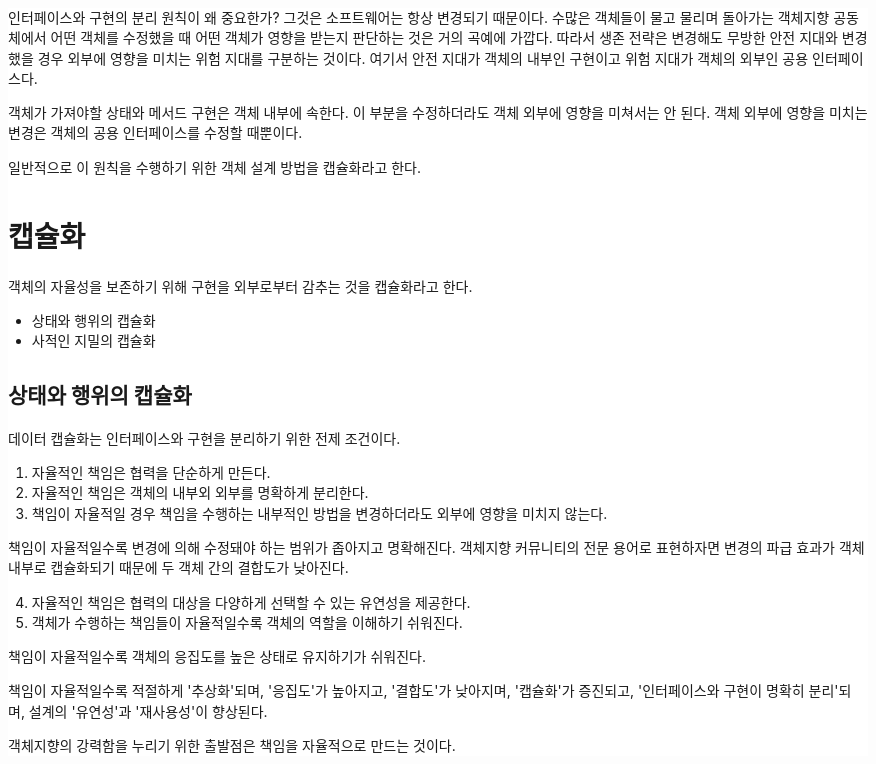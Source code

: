 인터페이스와 구현의 분리 원칙이 왜 중요한가? 
그것은 소프트웨어는 항상 변경되기 때문이다. 수많은 객체들이 물고 물리며 돌아가는 객체지향 공동체에서 어떤 객체를 수정했을 때 어떤 객체가 영향을 받는지 판단하는 것은 거의 곡예에 가깝다. 
따라서 생존 전략은 변경해도 무방한 안전 지대와 변경했을 경우 외부에 영향을 미치는 위험 지대를 구분하는 것이다. 
여기서 안전 지대가 객체의 내부인 구현이고 위험 지대가 객체의 외부인 공용 인터페이스다. 

객체가 가져야할 상태와 메서드 구현은 객체 내부에 속한다. 
이 부분을 수정하더라도 객체 외부에 영향을 미쳐서는 안 된다. 
객체 외부에 영향을 미치는 변경은 객체의 공용 인터페이스를 수정할 때뿐이다. 

일반적으로 이 원칙을 수행하기 위한 객체 설계 방법을 캡슐화라고 한다. 

# 캡슐화 
객체의 자율성을 보존하기 위해 구현을 외부로부터 감추는 것을 캡슐화라고 한다. 
- 상태와 행위의 캡슐화
- 사적인 지밀의 캡슐화 

## 상태와 행위의 캡슐화 
데이터 캡슐화는 인터페이스와 구현을 분리하기 위한 전제 조건이다. 

1. 자율적인 책임은 협력을 단순하게 만든다. 
2. 자율적인 책임은 객체의 내부외 외부를 명확하게 분리한다. 
3. 책임이 자율적일 경우 책임을 수행하는 내부적인 방법을 변경하더라도 외부에 영향을 미치지 않는다. 

책임이 자율적일수록 변경에 의해 수정돼야 하는 범위가 좁아지고 명확해진다. 
객체지향 커뮤니티의 전문 용어로 표현하자면 변경의 파급 효과가 객체 내부로 캡슐화되기 때문에 두 객체 간의 결합도가 낮아진다. 

4. 자율적인 책임은 협력의 대상을 다양하게 선택할 수 있는 유연성을 제공한다. 
5. 객체가 수행하는 책임들이 자율적일수록 객체의 역할을 이해하기 쉬워진다. 

책임이 자율적일수록 객체의 응집도를 높은 상태로 유지하기가 쉬워진다. 

책임이 자율적일수록 적절하게 '추상화'되며, '응집도'가 높아지고, '결합도'가 낮아지며, '캡슐화'가 증진되고, '인터페이스와 구현이 명확히 분리'되며, 설계의 '유연성'과 '재사용성'이 향상된다. 

객체지향의 강력함을 누리기 위한 출발점은 책임을 자율적으로 만드는 것이다. 


